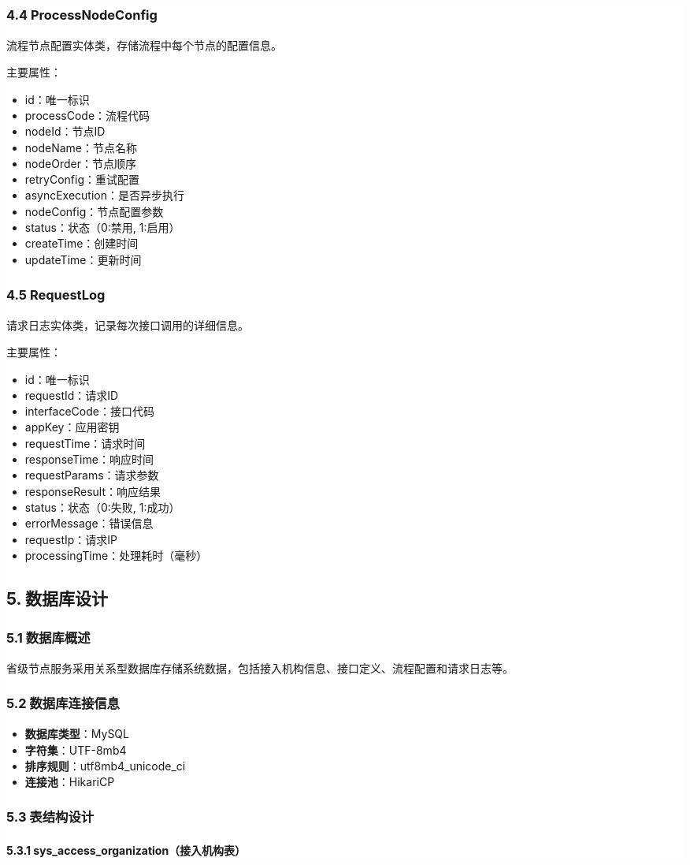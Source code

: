 ### 4.4 ProcessNodeConfig

流程节点配置实体类，存储流程中每个节点的配置信息。

主要属性：
- id：唯一标识
- processCode：流程代码
- nodeId：节点ID
- nodeName：节点名称
- nodeOrder：节点顺序
- retryConfig：重试配置
- asyncExecution：是否异步执行
- nodeConfig：节点配置参数
- status：状态（0:禁用, 1:启用）
- createTime：创建时间
- updateTime：更新时间

### 4.5 RequestLog

请求日志实体类，记录每次接口调用的详细信息。

主要属性：
- id：唯一标识
- requestId：请求ID
- interfaceCode：接口代码
- appKey：应用密钥
- requestTime：请求时间
- responseTime：响应时间
- requestParams：请求参数
- responseResult：响应结果
- status：状态（0:失败, 1:成功）
- errorMessage：错误信息
- requestIp：请求IP
- processingTime：处理耗时（毫秒）

## 5. 数据库设计

### 5.1 数据库概述

省级节点服务采用关系型数据库存储系统数据，包括接入机构信息、接口定义、流程配置和请求日志等。

### 5.2 数据库连接信息

- **数据库类型**：MySQL
- **字符集**：UTF-8mb4
- **排序规则**：utf8mb4_unicode_ci
- **连接池**：HikariCP

### 5.3 表结构设计

#### 5.3.1 sys_access_organization（接入机构表）
